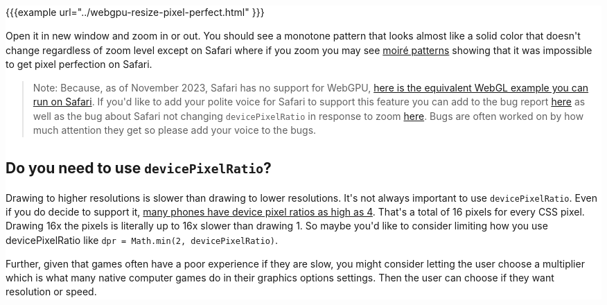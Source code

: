 {{{example url="../webgpu-resize-pixel-perfect.html" }}}

Open it in new window and zoom in or out. You should see a monotone pattern that looks almost like a solid color that doesn't change regardless of zoom level
except on Safari where if you zoom you may see [moiré patterns](https://www.google.com/search?q=moire+pattern) showing
that it was impossible to get pixel perfection on Safari.

> Note: Because, as of November 2023, Safari has no support for WebGPU, [here
is the equivalent WebGL example you can run on Safari](../webgpu-resize-pixel-perfect-webgl-for-safari.html). If you'd like to
add your polite voice for Safari to support this feature you can
add to the bug report [here](https://bugs.webkit.org/show_bug.cgi?id=264158)
as well as the bug about Safari not changing `devicePixelRatio` in response
to zoom [here](https://bugs.webkit.org/show_bug.cgi?id=124862). Bugs are often
worked on by how much attention they get so please add your voice to the bugs.

## Do you need to use `devicePixelRatio`?

Drawing to higher resolutions is slower than drawing to lower resolutions.
It's not always important to use `devicePixelRatio`. Even if you do decide
to support it, [many phones have device pixel ratios as high as 4](https://yesviz.com/viewport/). That's
a total of 16 pixels for every CSS pixel. Drawing 16x the pixels is literally
up to 16x slower than drawing 1. So maybe you'd like to consider limiting
how you use devicePixelRatio like `dpr = Math.min(2, devicePixelRatio)`.

Further, given that games often have a poor experience if they are slow, you
might consider letting the user choose a multiplier which is what many native
computer games do in their graphics options settings. Then the user can choose
if they want resolution or speed.


<script type="module" src="webgpu-resizing-the-canvas.js"></script>
